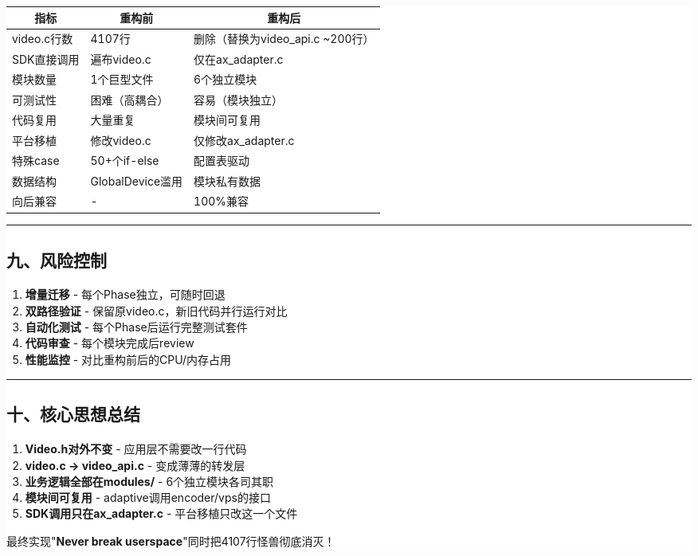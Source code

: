 | 指标 | 重构前 | 重构后 |
|------|--------|--------|
| video.c行数 | 4107行 | 删除（替换为video_api.c ~200行） |
| SDK直接调用 | 遍布video.c | 仅在ax_adapter.c |
| 模块数量 | 1个巨型文件 | 6个独立模块 |
| 可测试性 | 困难（高耦合） | 容易（模块独立） |
| 代码复用 | 大量重复 | 模块间可复用 |
| 平台移植 | 修改video.c | 仅修改ax_adapter.c |
| 特殊case | 50+个if-else | 配置表驱动 |
| 数据结构 | GlobalDevice滥用 | 模块私有数据 |
| 向后兼容 | - | 100%兼容 |

---

## 九、风险控制

1. **增量迁移** - 每个Phase独立，可随时回退
2. **双路径验证** - 保留原video.c，新旧代码并行运行对比
3. **自动化测试** - 每个Phase后运行完整测试套件
4. **代码审查** - 每个模块完成后review
5. **性能监控** - 对比重构前后的CPU/内存占用

---

## 十、核心思想总结

1. **Video.h对外不变** - 应用层不需要改一行代码
2. **video.c → video_api.c** - 变成薄薄的转发层
3. **业务逻辑全部在modules/** - 6个独立模块各司其职
4. **模块间可复用** - adaptive调用encoder/vps的接口
5. **SDK调用只在ax_adapter.c** - 平台移植只改这一个文件

最终实现"**Never break userspace**"同时把4107行怪兽彻底消灭！
